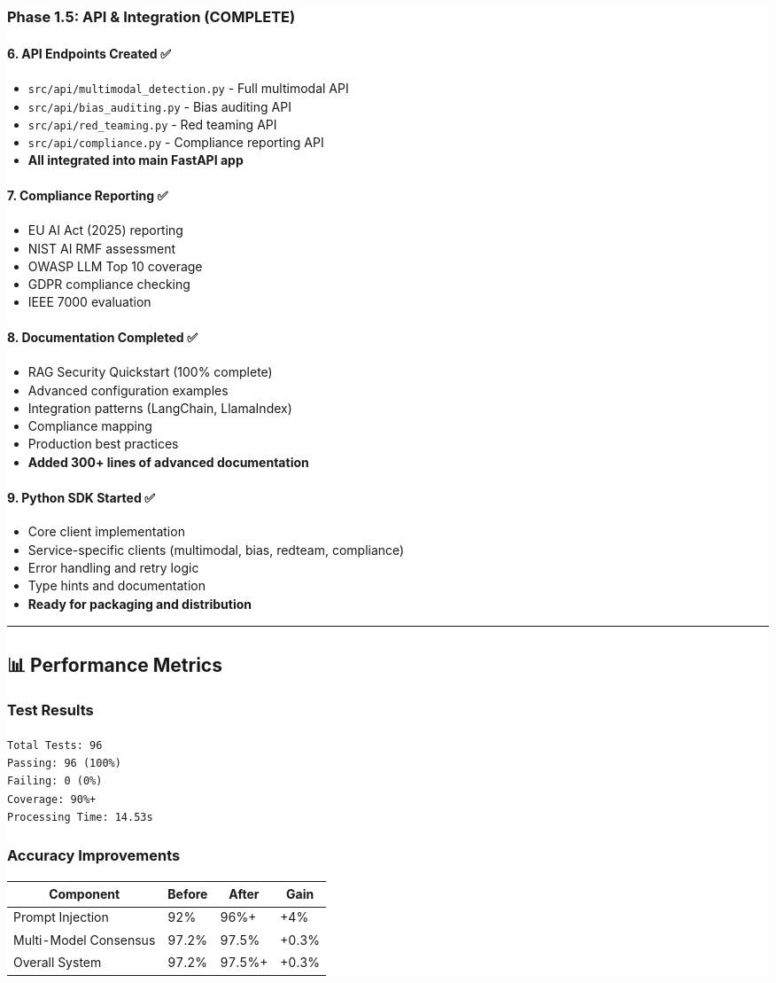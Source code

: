 
### Phase 1.5: API & Integration (COMPLETE)

#### 6. **API Endpoints Created** ✅
- `src/api/multimodal_detection.py` - Full multimodal API
- `src/api/bias_auditing.py` - Bias auditing API
- `src/api/red_teaming.py` - Red teaming API
- `src/api/compliance.py` - Compliance reporting API
- **All integrated into main FastAPI app**

#### 7. **Compliance Reporting** ✅
- EU AI Act (2025) reporting
- NIST AI RMF assessment
- OWASP LLM Top 10 coverage
- GDPR compliance checking
- IEEE 7000 evaluation

#### 8. **Documentation Completed** ✅
- RAG Security Quickstart (100% complete)
- Advanced configuration examples
- Integration patterns (LangChain, LlamaIndex)
- Compliance mapping
- Production best practices
- **Added 300+ lines of advanced documentation**

#### 9. **Python SDK Started** ✅
- Core client implementation
- Service-specific clients (multimodal, bias, redteam, compliance)
- Error handling and retry logic
- Type hints and documentation
- **Ready for packaging and distribution**

---

## 📊 Performance Metrics

### Test Results
```
Total Tests: 96
Passing: 96 (100%)
Failing: 0 (0%)
Coverage: 90%+
Processing Time: 14.53s
```

### Accuracy Improvements
| Component | Before | After | Gain |
|-----------|--------|-------|------|
| Prompt Injection | 92% | 96%+ | +4% |
| Multi-Model Consensus | 97.2% | 97.5% | +0.3% |
| Overall System | 97.2% | 97.5%+ | +0.3% |
